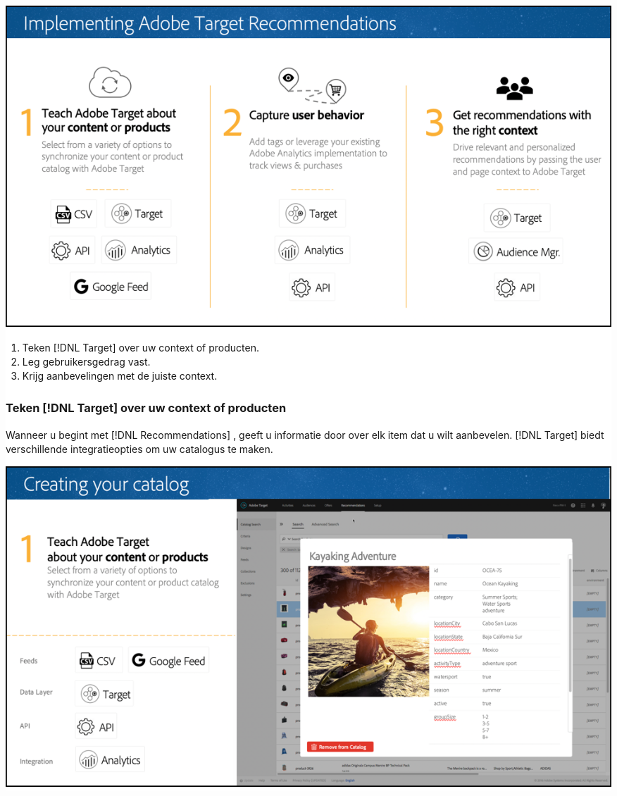 ![ Illustratie die de stappen toont om uw aanbevelingen implementatie tot stand te brengen ](/help/main/c-recommendations/assets/intro-6.png)

1. Teken [!DNL Target] over uw context of producten.
1. Leg gebruikersgedrag vast.
1. Krijg aanbevelingen met de juiste context.

### Teken [!DNL Target] over uw context of producten

Wanneer u begint met [!DNL Recommendations] , geeft u informatie door over elk item dat u wilt aanbevelen. [!DNL Target] biedt verschillende integratieopties om uw catalogus te maken.

![ Illustratie die hoe te om Doel over uw context of producten te leren ](/help/main/c-recommendations/assets/intro-7.png)
